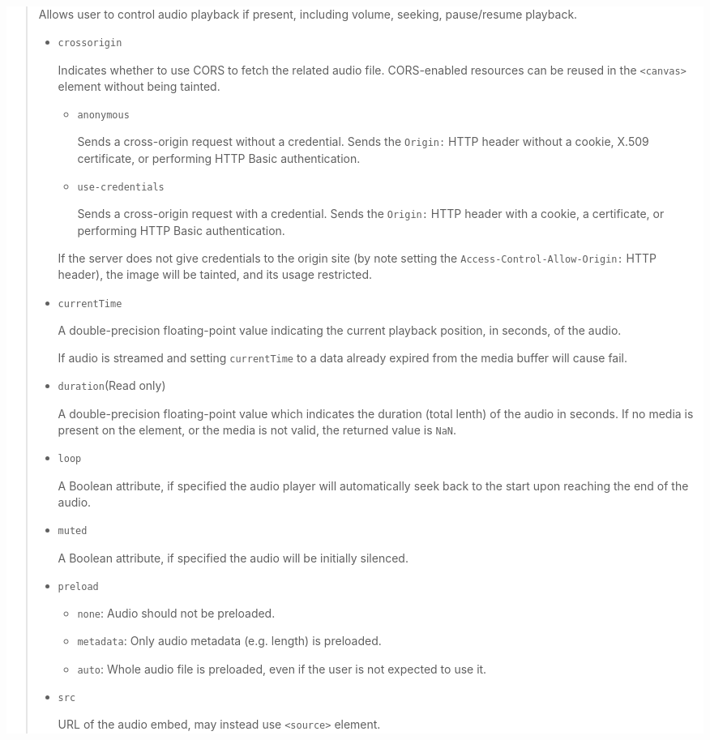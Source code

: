 >   Allows user to control audio playback if present, including volume, seeking, pause/resume playback.
> 
> - `crossorigin`
>   
>   Indicates whether to use CORS to fetch the related audio file. CORS-enabled resources can be reused in the `<canvas>` element without being tainted.
>   
>   - `anonymous`
>     
>     Sends a cross-origin request without a credential. Sends the `Origin:` HTTP header without a cookie, X.509 certificate, or performing HTTP Basic authentication.
>   
>   - `use-credentials`
>     
>     Sends a cross-origin request with a credential. Sends the `Origin:` HTTP header with a cookie, a certificate, or performing HTTP Basic authentication.
>   
>   If the server does not give credentials to the origin site (by note setting the `Access-Control-Allow-Origin:` HTTP header), the image will be tainted, and its usage restricted.
> 
> - `currentTime`
>   
>   A double-precision floating-point value indicating the current playback position, in seconds, of the audio.
>   
>   If audio is streamed and setting `currentTime` to a data already expired from the media buffer will cause fail.
> 
> - `duration`(Read only)
>   
>   A double-precision floating-point value which indicates the duration (total lenth) of the audio in seconds. If no media is present on the element, or the media is not valid, the returned value is `NaN`.
> 
> - `loop`
>   
>   A Boolean attribute, if specified the audio player will automatically seek back to the start upon reaching the end of the audio.
> 
> - `muted`
>   
>   A Boolean attribute, if specified the audio will be initially silenced.
> 
> - `preload`
>   
>   - `none`: Audio should not be preloaded.
>   
>   - `metadata`: Only audio metadata (e.g. length) is preloaded.
>   
>   - `auto`: Whole audio file is preloaded, even if the user is not expected to use it.
> 
> - `src`
>   
>   URL of the audio embed, may instead use `<source>` element.
